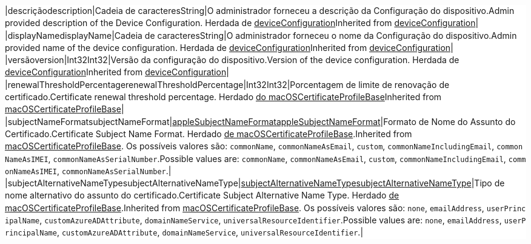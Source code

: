 |<span data-ttu-id="f0fb1-168">descrição</span><span class="sxs-lookup"><span data-stu-id="f0fb1-168">description</span></span>|<span data-ttu-id="f0fb1-169">Cadeia de caracteres</span><span class="sxs-lookup"><span data-stu-id="f0fb1-169">String</span></span>|<span data-ttu-id="f0fb1-170">O administrador forneceu a descrição da Configuração do dispositivo.</span><span class="sxs-lookup"><span data-stu-id="f0fb1-170">Admin provided description of the Device Configuration.</span></span> <span data-ttu-id="f0fb1-171">Herdada de [deviceConfiguration](../resources/intune-shared-deviceconfiguration.md)</span><span class="sxs-lookup"><span data-stu-id="f0fb1-171">Inherited from [deviceConfiguration](../resources/intune-shared-deviceconfiguration.md)</span></span>|
|<span data-ttu-id="f0fb1-172">displayName</span><span class="sxs-lookup"><span data-stu-id="f0fb1-172">displayName</span></span>|<span data-ttu-id="f0fb1-173">Cadeia de caracteres</span><span class="sxs-lookup"><span data-stu-id="f0fb1-173">String</span></span>|<span data-ttu-id="f0fb1-174">O administrador forneceu o nome da Configuração do dispositivo.</span><span class="sxs-lookup"><span data-stu-id="f0fb1-174">Admin provided name of the device configuration.</span></span> <span data-ttu-id="f0fb1-175">Herdada de [deviceConfiguration](../resources/intune-shared-deviceconfiguration.md)</span><span class="sxs-lookup"><span data-stu-id="f0fb1-175">Inherited from [deviceConfiguration](../resources/intune-shared-deviceconfiguration.md)</span></span>|
|<span data-ttu-id="f0fb1-176">versão</span><span class="sxs-lookup"><span data-stu-id="f0fb1-176">version</span></span>|<span data-ttu-id="f0fb1-177">Int32</span><span class="sxs-lookup"><span data-stu-id="f0fb1-177">Int32</span></span>|<span data-ttu-id="f0fb1-178">Versão da configuração do dispositivo.</span><span class="sxs-lookup"><span data-stu-id="f0fb1-178">Version of the device configuration.</span></span> <span data-ttu-id="f0fb1-179">Herdada de [deviceConfiguration](../resources/intune-shared-deviceconfiguration.md)</span><span class="sxs-lookup"><span data-stu-id="f0fb1-179">Inherited from [deviceConfiguration](../resources/intune-shared-deviceconfiguration.md)</span></span>|
|<span data-ttu-id="f0fb1-180">renewalThresholdPercentage</span><span class="sxs-lookup"><span data-stu-id="f0fb1-180">renewalThresholdPercentage</span></span>|<span data-ttu-id="f0fb1-181">Int32</span><span class="sxs-lookup"><span data-stu-id="f0fb1-181">Int32</span></span>|<span data-ttu-id="f0fb1-182">Porcentagem de limite de renovação de certificado.</span><span class="sxs-lookup"><span data-stu-id="f0fb1-182">Certificate renewal threshold percentage.</span></span> <span data-ttu-id="f0fb1-183">Herdado [do macOSCertificateProfileBase](../resources/intune-deviceconfig-macoscertificateprofilebase.md)</span><span class="sxs-lookup"><span data-stu-id="f0fb1-183">Inherited from [macOSCertificateProfileBase](../resources/intune-deviceconfig-macoscertificateprofilebase.md)</span></span>|
|<span data-ttu-id="f0fb1-184">subjectNameFormat</span><span class="sxs-lookup"><span data-stu-id="f0fb1-184">subjectNameFormat</span></span>|[<span data-ttu-id="f0fb1-185">appleSubjectNameFormat</span><span class="sxs-lookup"><span data-stu-id="f0fb1-185">appleSubjectNameFormat</span></span>](../resources/intune-deviceconfig-applesubjectnameformat.md)|<span data-ttu-id="f0fb1-186">Formato de Nome do Assunto do Certificado.</span><span class="sxs-lookup"><span data-stu-id="f0fb1-186">Certificate Subject Name Format.</span></span> <span data-ttu-id="f0fb1-187">Herdado [de macOSCertificateProfileBase](../resources/intune-deviceconfig-macoscertificateprofilebase.md).</span><span class="sxs-lookup"><span data-stu-id="f0fb1-187">Inherited from [macOSCertificateProfileBase](../resources/intune-deviceconfig-macoscertificateprofilebase.md).</span></span> <span data-ttu-id="f0fb1-188">Os possíveis valores são: `commonName`, `commonNameAsEmail`, `custom`, `commonNameIncludingEmail`, `commonNameAsIMEI`, `commonNameAsSerialNumber`.</span><span class="sxs-lookup"><span data-stu-id="f0fb1-188">Possible values are: `commonName`, `commonNameAsEmail`, `custom`, `commonNameIncludingEmail`, `commonNameAsIMEI`, `commonNameAsSerialNumber`.</span></span>|
|<span data-ttu-id="f0fb1-189">subjectAlternativeNameType</span><span class="sxs-lookup"><span data-stu-id="f0fb1-189">subjectAlternativeNameType</span></span>|[<span data-ttu-id="f0fb1-190">subjectAlternativeNameType</span><span class="sxs-lookup"><span data-stu-id="f0fb1-190">subjectAlternativeNameType</span></span>](../resources/intune-shared-subjectalternativenametype.md)|<span data-ttu-id="f0fb1-191">Tipo de nome alternativo do assunto do certificado.</span><span class="sxs-lookup"><span data-stu-id="f0fb1-191">Certificate Subject Alternative Name Type.</span></span> <span data-ttu-id="f0fb1-192">Herdado [de macOSCertificateProfileBase](../resources/intune-deviceconfig-macoscertificateprofilebase.md).</span><span class="sxs-lookup"><span data-stu-id="f0fb1-192">Inherited from [macOSCertificateProfileBase](../resources/intune-deviceconfig-macoscertificateprofilebase.md).</span></span> <span data-ttu-id="f0fb1-193">Os possíveis valores são: `none`, `emailAddress`, `userPrincipalName`, `customAzureADAttribute`, `domainNameService`, `universalResourceIdentifier`.</span><span class="sxs-lookup"><span data-stu-id="f0fb1-193">Possible values are: `none`, `emailAddress`, `userPrincipalName`, `customAzureADAttribute`, `domainNameService`, `universalResourceIdentifier`.</span></span>|